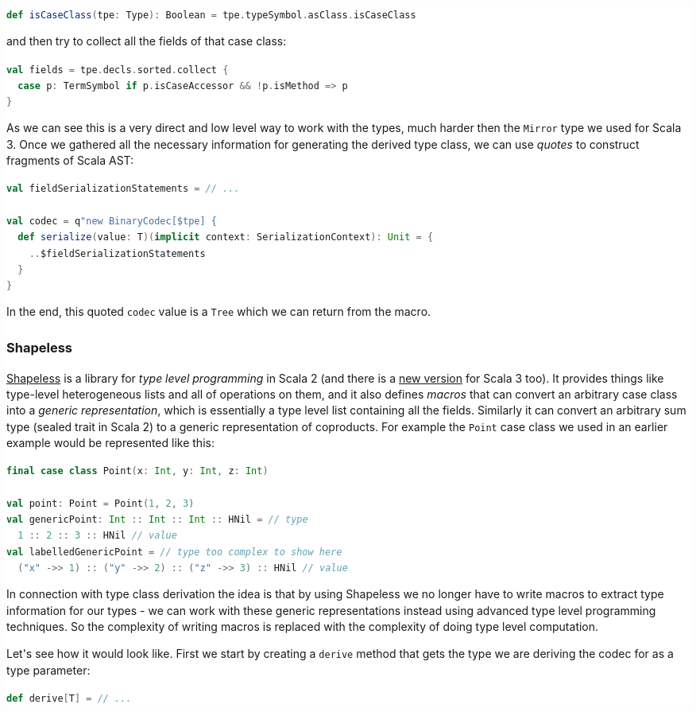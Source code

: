 ```scala
def isCaseClass(tpe: Type): Boolean = tpe.typeSymbol.asClass.isCaseClass
```

and then try to collect all the fields of that case class:

```scala
val fields = tpe.decls.sorted.collect {
  case p: TermSymbol if p.isCaseAccessor && !p.isMethod => p
}
```

As we can see this is a very direct and low level way to work with the types, much harder then the `Mirror` type we used for Scala 3. Once we gathered all the necessary information for generating the derived type class, we can use _quotes_ to construct fragments of Scala AST:

```scala
val fieldSerializationStatements = // ...

val codec = q"new BinaryCodec[$tpe] {
  def serialize(value: T)(implicit context: SerializationContext): Unit = {
    ..$fieldSerializationStatements
  }
}
```

In the end, this quoted `codec` value is a `Tree` which we can return from the macro.

### Shapeless

[Shapeless](https://github.com/milessabin/shapeless) is a library for _type level programming_ in Scala 2 (and there is a [new version](https://github.com/typelevel/shapeless-3) for Scala 3 too). It provides things like type-level heterogeneous lists and all of operations on them, and it also defines _macros_ that can convert an arbitrary case class into a _generic representation_, which is essentially a type level list containing all the fields. Similarly it can convert an arbitrary sum type (sealed trait in Scala 2) to a generic representation of coproducts. For example the `Point` case class we used in an earlier example would be represented like this:

```scala
final case class Point(x: Int, y: Int, z: Int)

val point: Point = Point(1, 2, 3)
val genericPoint: Int :: Int :: Int :: HNil = // type
  1 :: 2 :: 3 :: HNil // value
val labelledGenericPoint = // type too complex to show here
  ("x" ->> 1) :: ("y" ->> 2) :: ("z" ->> 3) :: HNil // value
```

In connection with type class derivation the idea is that by using Shapeless we no longer have to write macros to extract type information for our types - we can work with these generic representations instead using advanced type level programming techniques. So the complexity of writing macros is replaced with the complexity of doing type level computation.

Let's see how it would look like. First we start by creating a `derive` method that gets the type we are deriving the codec for as a type parameter:

```scala
def derive[T] = // ...
```
